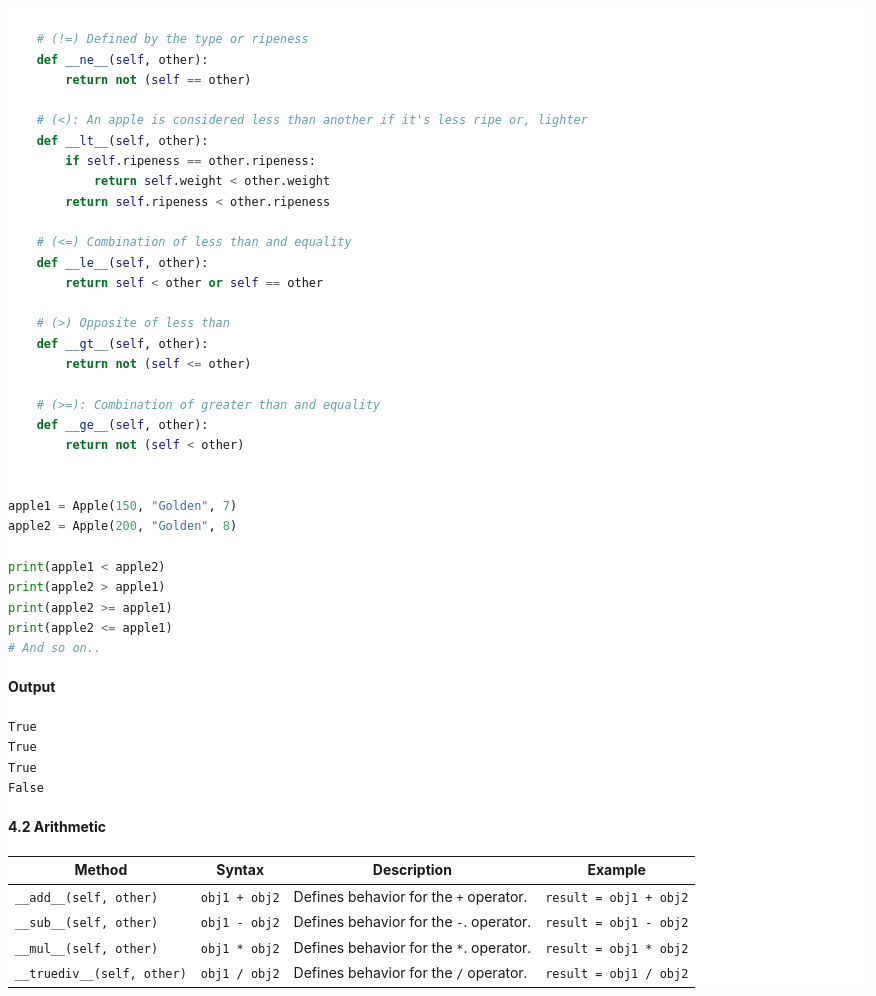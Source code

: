 ```python

    # (!=) Defined by the type or ripeness
    def __ne__(self, other):
        return not (self == other)

    # (<): An apple is considered less than another if it's less ripe or, lighter
    def __lt__(self, other):
        if self.ripeness == other.ripeness:
            return self.weight < other.weight
        return self.ripeness < other.ripeness

    # (<=) Combination of less than and equality
    def __le__(self, other):
        return self < other or self == other

    # (>) Opposite of less than
    def __gt__(self, other):
        return not (self <= other)

    # (>=): Combination of greater than and equality 
    def __ge__(self, other):
        return not (self < other)


apple1 = Apple(150, "Golden", 7)
apple2 = Apple(200, "Golden", 8)

print(apple1 < apple2) 
print(apple2 > apple1)
print(apple2 >= apple1) 
print(apple2 <= apple1)
# And so on.. 
```

#### Output

```
True
True
True
False
```

#### 4.2 Arithmetic

| Method          | Syntax | Description                                                                                        | Example                          |
|-----------------|--------|----------------------------------------------------------------------------------------------------|----------------------------------|
| `__add__(self, other)` | `obj1 + obj2` | Defines behavior for the `+` operator.                                               | `result = obj1 + obj2`           |
| `__sub__(self, other)` | `obj1 - obj2` | Defines behavior for the  `-`. operator.                                             | `result = obj1 - obj2`           |
| `__mul__(self, other)` | `obj1 * obj2` | Defines behavior for the  `*`. operator.                                             | `result = obj1 * obj2`           |
| `__truediv__(self, other)` | `obj1 / obj2` | Defines behavior for the `/` operator.                                           | `result = obj1 / obj2`           |
